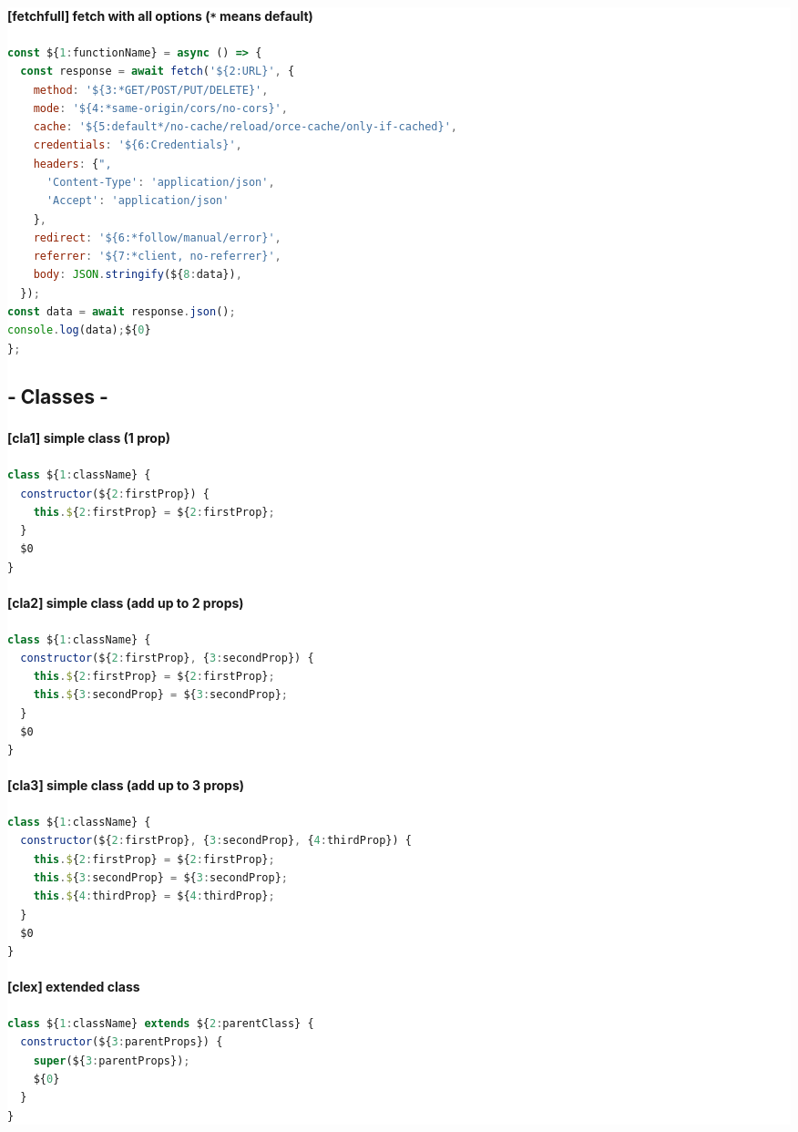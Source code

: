 ```javascript
```
#### [fetchfull] fetch with all options (`*` means default)
```javascript
const ${1:functionName} = async () => {
  const response = await fetch('${2:URL}', {
    method: '${3:*GET/POST/PUT/DELETE}',
    mode: '${4:*same-origin/cors/no-cors}',
    cache: '${5:default*/no-cache/reload/orce-cache/only-if-cached}',
    credentials: '${6:Credentials}',
    headers: {",
      'Content-Type': 'application/json',
      'Accept': 'application/json'
    },
    redirect: '${6:*follow/manual/error}',
    referrer: '${7:*client, no-referrer}',
    body: JSON.stringify(${8:data}),
  });
const data = await response.json();
console.log(data);${0}
};
```
## - Classes -
#### [cla1] simple class (1 prop)
```javascript
class ${1:className} {
  constructor(${2:firstProp}) {
    this.${2:firstProp} = ${2:firstProp};
  }
  $0
}
```
#### [cla2] simple class (add up to 2 props)
```javascript
class ${1:className} {
  constructor(${2:firstProp}, {3:secondProp}) {
    this.${2:firstProp} = ${2:firstProp};
    this.${3:secondProp} = ${3:secondProp};
  }
  $0
}
```
#### [cla3] simple class (add up to 3 props)
```javascript
class ${1:className} {
  constructor(${2:firstProp}, {3:secondProp}, {4:thirdProp}) {
    this.${2:firstProp} = ${2:firstProp};
    this.${3:secondProp} = ${3:secondProp};
    this.${4:thirdProp} = ${4:thirdProp};
  }
  $0
}
```
#### [clex] extended class
```javascript
class ${1:className} extends ${2:parentClass} {
  constructor(${3:parentProps}) {
    super(${3:parentProps});
    ${0}
  }
}
```